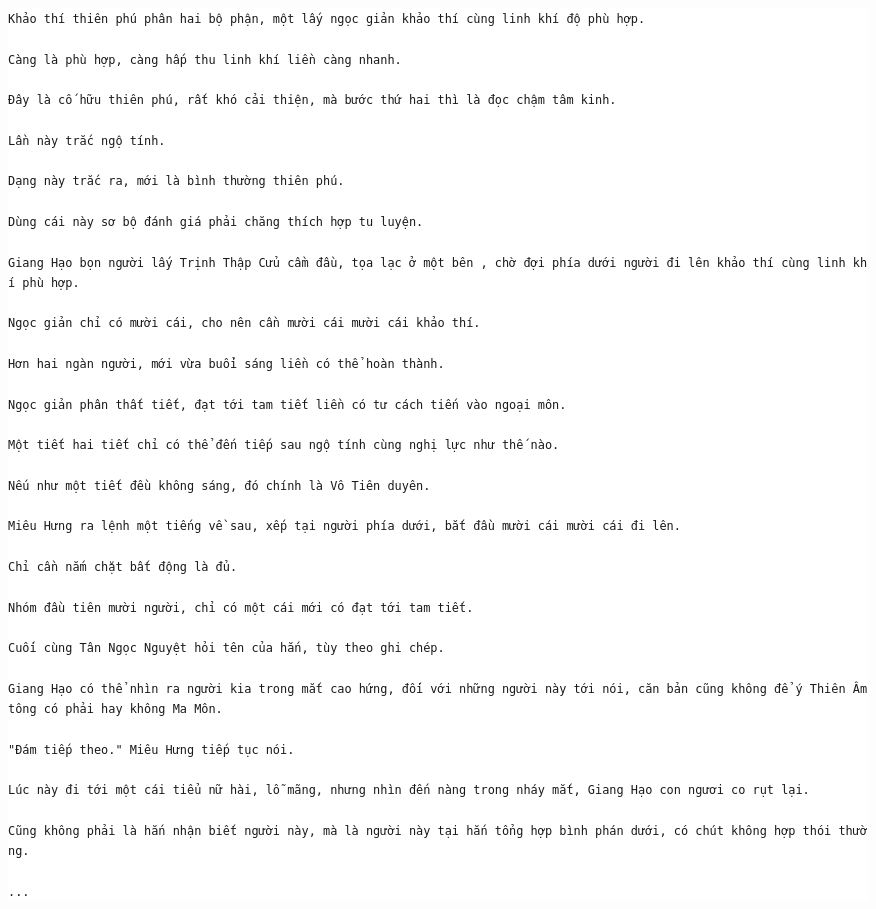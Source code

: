 	Khảo thí thiên phú phân hai bộ phận, một lấy ngọc giản khảo thí cùng linh khí độ phù hợp.

	Càng là phù hợp, càng hấp thu linh khí liền càng nhanh.

	Đây là cố hữu thiên phú, rất khó cải thiện, mà bước thứ hai thì là đọc chậm tâm kinh.

	Lần này trắc ngộ tính.

	Dạng này trắc ra, mới là bình thường thiên phú.

	Dùng cái này sơ bộ đánh giá phải chăng thích hợp tu luyện.

	Giang Hạo bọn người lấy Trịnh Thập Cửu cầm đầu, tọa lạc ở một bên , chờ đợi phía dưới người đi lên khảo thí cùng linh khí phù hợp.

	Ngọc giản chỉ có mười cái, cho nên cần mười cái mười cái khảo thí.

	Hơn hai ngàn người, mới vừa buổi sáng liền có thể hoàn thành.

	Ngọc giản phân thất tiết, đạt tới tam tiết liền có tư cách tiến vào ngoại môn.

	Một tiết hai tiết chỉ có thể đến tiếp sau ngộ tính cùng nghị lực như thế nào.

	Nếu như một tiết đều không sáng, đó chính là Vô Tiên duyên.

	Miêu Hưng ra lệnh một tiếng về sau, xếp tại người phía dưới, bắt đầu mười cái mười cái đi lên.

	Chỉ cần nắm chặt bất động là đủ.

	Nhóm đầu tiên mười người, chỉ có một cái mới có đạt tới tam tiết.

	Cuối cùng Tân Ngọc Nguyệt hỏi tên của hắn, tùy theo ghi chép.

	Giang Hạo có thể nhìn ra người kia trong mắt cao hứng, đối với những người này tới nói, căn bản cũng không để ý Thiên Âm tông có phải hay không Ma Môn.

	"Đám tiếp theo." Miêu Hưng tiếp tục nói.

	Lúc này đi tới một cái tiểu nữ hài, lỗ mãng, nhưng nhìn đến nàng trong nháy mắt, Giang Hạo con ngươi co rụt lại.

	Cũng không phải là hắn nhận biết người này, mà là người này tại hắn tổng hợp bình phán dưới, có chút không hợp thói thường.

	...




